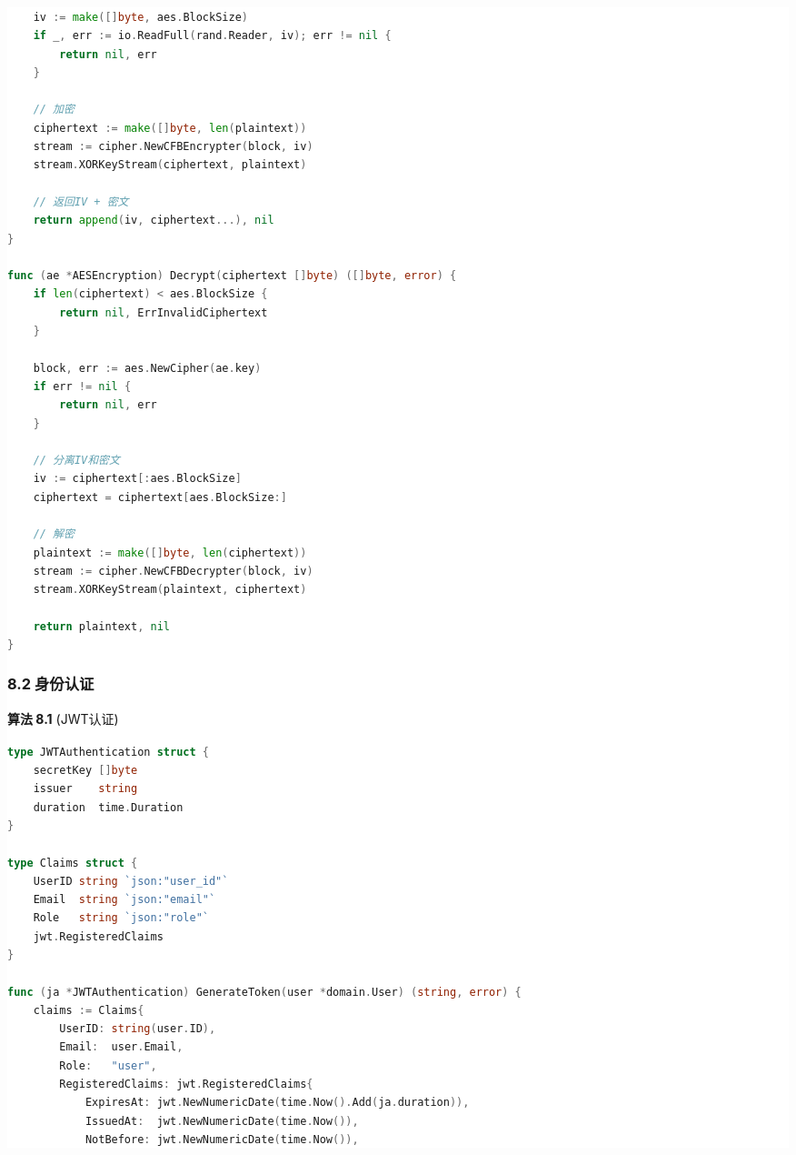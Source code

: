 ```go
    iv := make([]byte, aes.BlockSize)
    if _, err := io.ReadFull(rand.Reader, iv); err != nil {
        return nil, err
    }
    
    // 加密
    ciphertext := make([]byte, len(plaintext))
    stream := cipher.NewCFBEncrypter(block, iv)
    stream.XORKeyStream(ciphertext, plaintext)
    
    // 返回IV + 密文
    return append(iv, ciphertext...), nil
}

func (ae *AESEncryption) Decrypt(ciphertext []byte) ([]byte, error) {
    if len(ciphertext) < aes.BlockSize {
        return nil, ErrInvalidCiphertext
    }
    
    block, err := aes.NewCipher(ae.key)
    if err != nil {
        return nil, err
    }
    
    // 分离IV和密文
    iv := ciphertext[:aes.BlockSize]
    ciphertext = ciphertext[aes.BlockSize:]
    
    // 解密
    plaintext := make([]byte, len(ciphertext))
    stream := cipher.NewCFBDecrypter(block, iv)
    stream.XORKeyStream(plaintext, ciphertext)
    
    return plaintext, nil
}
```

### 8.2 身份认证

**算法 8.1** (JWT认证)

```go
type JWTAuthentication struct {
    secretKey []byte
    issuer    string
    duration  time.Duration
}

type Claims struct {
    UserID string `json:"user_id"`
    Email  string `json:"email"`
    Role   string `json:"role"`
    jwt.RegisteredClaims
}

func (ja *JWTAuthentication) GenerateToken(user *domain.User) (string, error) {
    claims := Claims{
        UserID: string(user.ID),
        Email:  user.Email,
        Role:   "user",
        RegisteredClaims: jwt.RegisteredClaims{
            ExpiresAt: jwt.NewNumericDate(time.Now().Add(ja.duration)),
            IssuedAt:  jwt.NewNumericDate(time.Now()),
            NotBefore: jwt.NewNumericDate(time.Now()),
```
